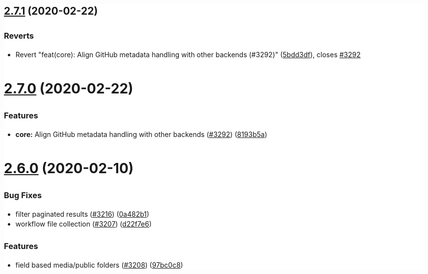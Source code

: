 



## [2.7.1](https://github.com/decaporg/decap-cms/tree/master/packages/decap-cms-backend-gitlab/compare/decap-cms-backend-gitlab@2.7.0...decap-cms-backend-gitlab@2.7.1) (2020-02-22)


### Reverts

* Revert "feat(core): Align GitHub metadata handling with other backends (#3292)" ([5bdd3df](https://github.com/decaporg/decap-cms/tree/master/packages/decap-cms-backend-gitlab/commit/5bdd3df9ccbb5149c22d79987ebdcd6cab4b261f)), closes [#3292](https://github.com/decaporg/decap-cms/tree/master/packages/decap-cms-backend-gitlab/issues/3292)





# [2.7.0](https://github.com/decaporg/decap-cms/tree/master/packages/decap-cms-backend-gitlab/compare/decap-cms-backend-gitlab@2.6.0...decap-cms-backend-gitlab@2.7.0) (2020-02-22)


### Features

* **core:** Align GitHub metadata handling with other backends ([#3292](https://github.com/decaporg/decap-cms/tree/master/packages/decap-cms-backend-gitlab/issues/3292)) ([8193b5a](https://github.com/decaporg/decap-cms/tree/master/packages/decap-cms-backend-gitlab/commit/8193b5ace89d6f14a6c756235a50b186a763b6b1))





# [2.6.0](https://github.com/decaporg/decap-cms/tree/master/packages/decap-cms-backend-gitlab/compare/decap-cms-backend-gitlab@2.5.3...decap-cms-backend-gitlab@2.6.0) (2020-02-10)


### Bug Fixes

* filter paginated results ([#3216](https://github.com/decaporg/decap-cms/tree/master/packages/decap-cms-backend-gitlab/issues/3216)) ([0a482b1](https://github.com/decaporg/decap-cms/tree/master/packages/decap-cms-backend-gitlab/commit/0a482b10049bcfa022b81165cabf4512d77e0b88))
* workflow file collection ([#3207](https://github.com/decaporg/decap-cms/tree/master/packages/decap-cms-backend-gitlab/issues/3207)) ([d22f7e6](https://github.com/decaporg/decap-cms/tree/master/packages/decap-cms-backend-gitlab/commit/d22f7e680e7064e8607cf8b420571fa40a6c314e))


### Features

* field based media/public folders ([#3208](https://github.com/decaporg/decap-cms/tree/master/packages/decap-cms-backend-gitlab/issues/3208)) ([97bc0c8](https://github.com/decaporg/decap-cms/tree/master/packages/decap-cms-backend-gitlab/commit/97bc0c8dc489e736f89d748ba832d78400fe4332))
